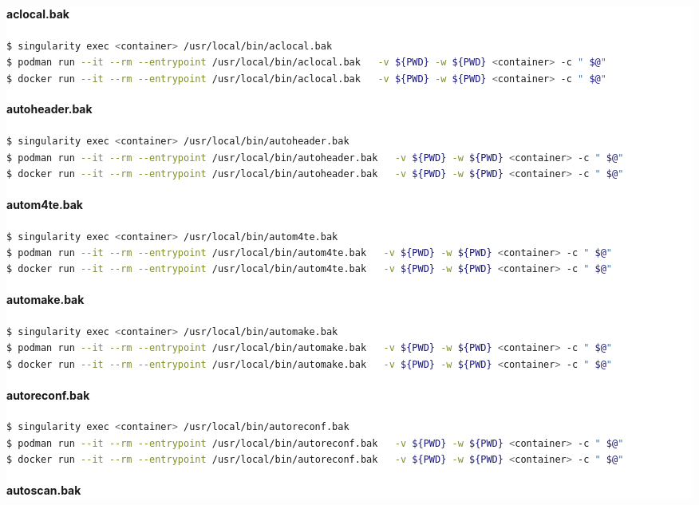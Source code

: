 
#### aclocal.bak

```bash
$ singularity exec <container> /usr/local/bin/aclocal.bak
$ podman run --it --rm --entrypoint /usr/local/bin/aclocal.bak   -v ${PWD} -w ${PWD} <container> -c " $@"
$ docker run --it --rm --entrypoint /usr/local/bin/aclocal.bak   -v ${PWD} -w ${PWD} <container> -c " $@"
```


#### autoheader.bak

```bash
$ singularity exec <container> /usr/local/bin/autoheader.bak
$ podman run --it --rm --entrypoint /usr/local/bin/autoheader.bak   -v ${PWD} -w ${PWD} <container> -c " $@"
$ docker run --it --rm --entrypoint /usr/local/bin/autoheader.bak   -v ${PWD} -w ${PWD} <container> -c " $@"
```


#### autom4te.bak

```bash
$ singularity exec <container> /usr/local/bin/autom4te.bak
$ podman run --it --rm --entrypoint /usr/local/bin/autom4te.bak   -v ${PWD} -w ${PWD} <container> -c " $@"
$ docker run --it --rm --entrypoint /usr/local/bin/autom4te.bak   -v ${PWD} -w ${PWD} <container> -c " $@"
```


#### automake.bak

```bash
$ singularity exec <container> /usr/local/bin/automake.bak
$ podman run --it --rm --entrypoint /usr/local/bin/automake.bak   -v ${PWD} -w ${PWD} <container> -c " $@"
$ docker run --it --rm --entrypoint /usr/local/bin/automake.bak   -v ${PWD} -w ${PWD} <container> -c " $@"
```


#### autoreconf.bak

```bash
$ singularity exec <container> /usr/local/bin/autoreconf.bak
$ podman run --it --rm --entrypoint /usr/local/bin/autoreconf.bak   -v ${PWD} -w ${PWD} <container> -c " $@"
$ docker run --it --rm --entrypoint /usr/local/bin/autoreconf.bak   -v ${PWD} -w ${PWD} <container> -c " $@"
```


#### autoscan.bak
